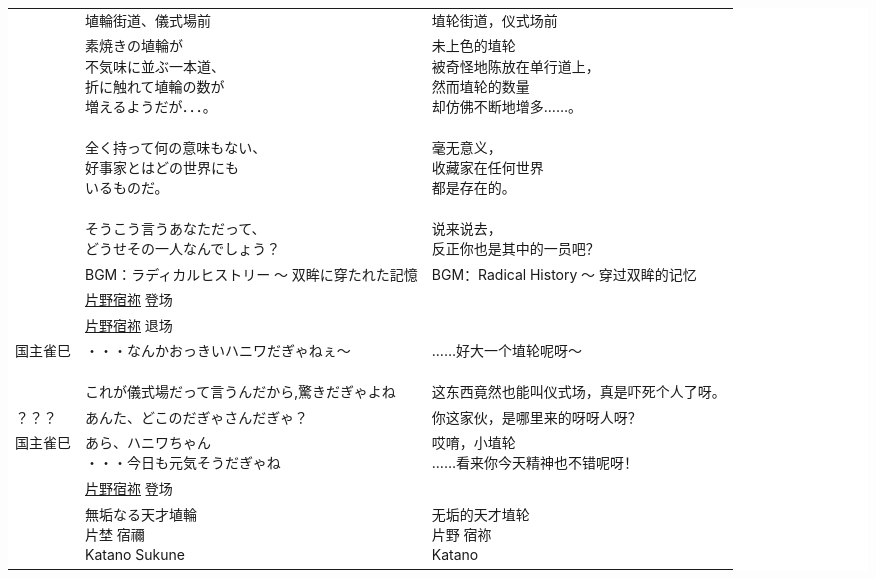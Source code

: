 <table><tbody><tr class="tt-header" id="Stage_5-1" data-pos="&#91;&quot;Stage 5&quot;,1&#93;"><td id="" class="tt-h" lang="zh"><div class="poem"></div></td><td class="tt-ja" lang="ja"><div class="poem">埴輪街道、儀式場前</div></td><td class="tt-zh" lang="zh"><div class="poem">埴轮街道，仪式场前</div></td></tr><tr class="tt-header-white" id="Stage_5-2" data-pos="&#91;&quot;Stage 5&quot;,2&#93;"><td id="" class="tt-w" lang="zh"><div class="poem"></div></td><td class="tt-jaw" lang="ja"><div class="poem">素焼きの埴輪が<br>不気味に並ぶ一本道、<br>折に触れて埴輪の数が<br>増えるようだが．．．。<br><br>全く持って何の意味もない、<br>好事家とはどの世界にも<br>いるものだ。<br><br>そうこう言うあなただって、<br>どうせその一人なんでしょう？</div></td><td class="tt-zhw" lang="zh"><div class="poem">未上色的埴轮<br>被奇怪地陈放在单行道上，<br>然而埴轮的数量<br>却仿佛不断地增多……。<br><br>毫无意义，<br>收藏家在任何世界<br>都是存在的。<br><br>说来说去，<br>反正你也是其中的一员吧？</div></td></tr><tr class="tt-header" id="Stage_5-3" data-pos="&#91;&quot;Stage 5&quot;,3&#93;"><td id="" class="tt-h" lang="zh"><div class="poem"></div></td><td class="tt-ja" lang="ja"><div class="poem">BGM：ラディカルヒストリー ～ 双眸に穿たれた記憶</div></td><td class="tt-zh" lang="zh"><div class="poem">BGM：Radical History ～ 穿过双眸的记忆</div></td></tr><tr class="tt-status-header" id="Stage_5-4" data-pos="&#91;&quot;Stage 5&quot;,4&#93;"><td class="tt-s" lang="zh"><div class="poem"></div></td><td colspan="2" class="tt-status" lang="zh"><div class="poem"><a href="./片野宿祢.md" title="片野宿祢">片野宿祢</a>  登场</div></td></tr><tr class="tt-status-header" id="Stage_5-5" data-pos="&#91;&quot;Stage 5&quot;,5&#93;"><td class="tt-s" lang="zh"><div class="poem"></div></td><td colspan="2" class="tt-status" lang="zh"><div class="poem"><a href="./片野宿祢.md" title="片野宿祢">片野宿祢</a>  退场</div></td></tr><tr class="tt-content" id="Stage_5-6" data-pos="&#91;&quot;Stage 5&quot;,6&#93;"><td id="国主雀巳" class="tt-char" lang="zh"><div class="poem">国主雀巳</div></td><td class="tt-ja" lang="ja"><div class="poem">・・・なんかおっきいハニワだぎゃねぇ～<br><br>これが儀式場だって言うんだから,驚きだぎゃよね</div></td><td class="tt-zh" lang="zh"><div class="poem">……好大一个埴轮呢呀～<br><br>这东西竟然也能叫仪式场，真是吓死个人了呀。</div></td></tr><tr class="tt-content" id="Stage_5-7" data-pos="&#91;&quot;Stage 5&quot;,7&#93;"><td id="？？？" class="tt-char" lang="zh"><div class="poem">？？？</div></td><td class="tt-ja" lang="ja"><div class="poem">あんた、どこのだぎゃさんだぎゃ？</div></td><td class="tt-zh" lang="zh"><div class="poem">你这家伙，是哪里来的呀呀人呀？</div></td></tr><tr class="tt-content" id="Stage_5-8" data-pos="&#91;&quot;Stage 5&quot;,8&#93;"><td id="国主雀巳" class="tt-char" lang="zh"><div class="poem">国主雀巳</div></td><td class="tt-ja" lang="ja"><div class="poem">あら、ハニワちゃん<br>・・・今日も元気そうだぎゃね</div></td><td class="tt-zh" lang="zh"><div class="poem">哎唷，小埴轮<br>……看来你今天精神也不错呢呀！</div></td></tr><tr class="tt-status-header" id="Stage_5-9" data-pos="&#91;&quot;Stage 5&quot;,9&#93;"><td class="tt-s" lang="zh"><div class="poem"></div></td><td colspan="2" class="tt-status" lang="zh"><div class="poem"><a href="./片野宿祢.md" title="片野宿祢">片野宿祢</a>  登场</div></td></tr><tr class="tt-header" id="Stage_5-10" data-pos="&#91;&quot;Stage 5&quot;,10&#93;"><td id="" class="tt-h" lang="zh"><div class="poem"></div></td><td class="tt-ja" lang="ja"><div class="poem">無垢なる天才埴輪<br>片埜 宿禰<br>Katano Sukune</div></td><td class="tt-zh" lang="zh"><div class="poem">无垢的天才埴轮<br>片野 宿祢<br>Katano